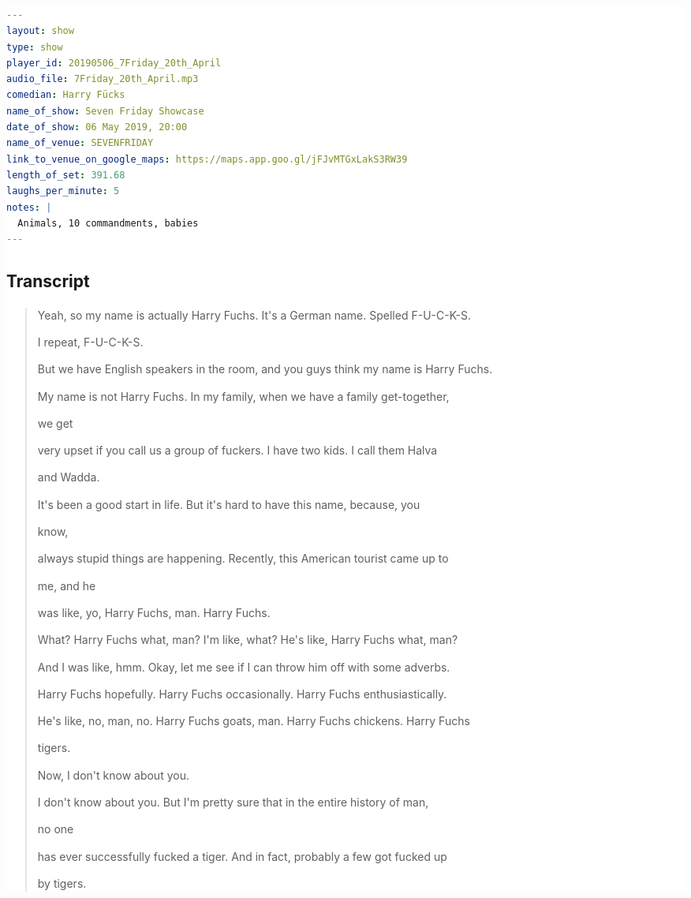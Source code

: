 ```yaml
---
layout: show
type: show
player_id: 20190506_7Friday_20th_April
audio_file: 7Friday_20th_April.mp3
comedian: Harry Fücks
name_of_show: Seven Friday Showcase
date_of_show: 06 May 2019, 20:00
name_of_venue: SEVENFRIDAY
link_to_venue_on_google_maps: https://maps.app.goo.gl/jFJvMTGxLakS3RW39
length_of_set: 391.68
laughs_per_minute: 5
notes: |
  Animals, 10 commandments, babies
---
```



<h2><i class="fas fa-file-alt"></i> Transcript</h2>

> Yeah, so my name is actually Harry Fuchs. It's a German name. Spelled F-U-C-K-S.
>
> I repeat, F-U-C-K-S.
>
> But we have English speakers in the room, and you guys think my name is Harry Fuchs.
>
> My name is not Harry Fuchs. In my family, when we have a family get-together,
>
> we get
>
> very upset if you call us a group of fuckers. I have two kids. I call them Halva
>
> and Wadda.
>
> It's been a good start in life. But it's hard to have this name, because, you
>
> know,
>
> always stupid things are happening. Recently, this American tourist came up to
>
> me, and he
>
> was like, yo, Harry Fuchs, man. Harry Fuchs.
>
> What? Harry Fuchs what, man? I'm like, what? He's like, Harry Fuchs what, man?
>
> And I was like, hmm. Okay, let me see if I can throw him off with some adverbs.
>
> Harry Fuchs hopefully. Harry Fuchs occasionally. Harry Fuchs enthusiastically.
>
> He's like, no, man, no. Harry Fuchs goats, man. Harry Fuchs chickens. Harry Fuchs
>
> tigers.
>
> Now, I don't know about you.
>
> I don't know about you. But I'm pretty sure that in the entire history of man,
>
> no one
>
> has ever successfully fucked a tiger. And in fact, probably a few got fucked up
>
> by tigers.
>